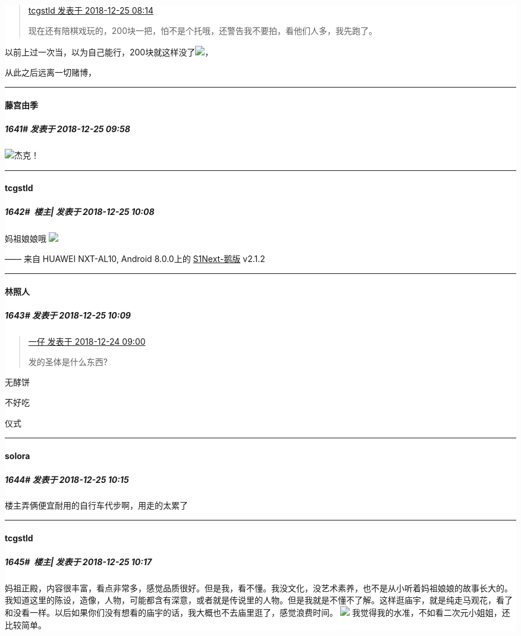 <blockquote><a href="httphttps://bbs.saraba1st.com/2b/forum.php?mod=redirect&amp;goto=findpost&amp;pid=42058106&amp;ptid=1785863" target="_blank">tcgstld 发表于 2018-12-25 08:14</a>

现在还有陪棋戏玩的，200块一把，怕不是个托哦，还警告我不要拍，看他们人多，我先跑了。</blockquote>
以前上过一次当，以为自己能行，200块就这样没了<img src="https://static.saraba1st.com/image/smiley/face2017/211.gif" referrerpolicy="no-referrer">，

从此之后远离一切赌博，

*****

####  藤宫由季  
##### 1641#       发表于 2018-12-25 09:58

<img src="https://static.saraba1st.com/image/smiley/face2017/066.png" referrerpolicy="no-referrer">杰克！

*****

####  tcgstld  
##### 1642#         楼主| 发表于 2018-12-25 10:08

妈祖娘娘哦
<img src="https://i.loli.net/2018/12/25/5c218e53562d9.jpg" referrerpolicy="no-referrer">

—— 来自 HUAWEI NXT-AL10, Android 8.0.0上的 [S1Next-鹅版](https://github.com/ykrank/S1-Next/releases) v2.1.2

*****

####  林照人  
##### 1643#       发表于 2018-12-25 10:09

<blockquote><a href="httphttps://bbs.saraba1st.com/2b/forum.php?mod=redirect&amp;goto=findpost&amp;pid=42055748&amp;ptid=1785863" target="_blank">一仔 发表于 2018-12-24 09:00</a>

发的圣体是什么东西?</blockquote>
无酵饼

不好吃

仪式

*****

####  solora  
##### 1644#       发表于 2018-12-25 10:15

楼主弄俩便宜耐用的自行车代步啊，用走的太累了

*****

####  tcgstld  
##### 1645#         楼主| 发表于 2018-12-25 10:17

妈祖正殿，内容很丰富，看点非常多，感觉品质很好。但是我，看不懂。我没文化，没艺术素养，也不是从小听着妈祖娘娘的故事长大的。我知道这里的陈设，造像，人物，可能都含有深意，或者就是传说里的人物。但是我就是不懂不了解。这样逛庙宇，就是纯走马观花，看了和没看一样。以后如果你们没有想看的庙宇的话，我大概也不去庙里逛了，感觉浪费时间。
<img src="https://i.loli.net/2018/12/25/5c2192dd0df48.jpg" referrerpolicy="no-referrer">
我觉得我的水准，不如看二次元小姐姐，还比较简单。
